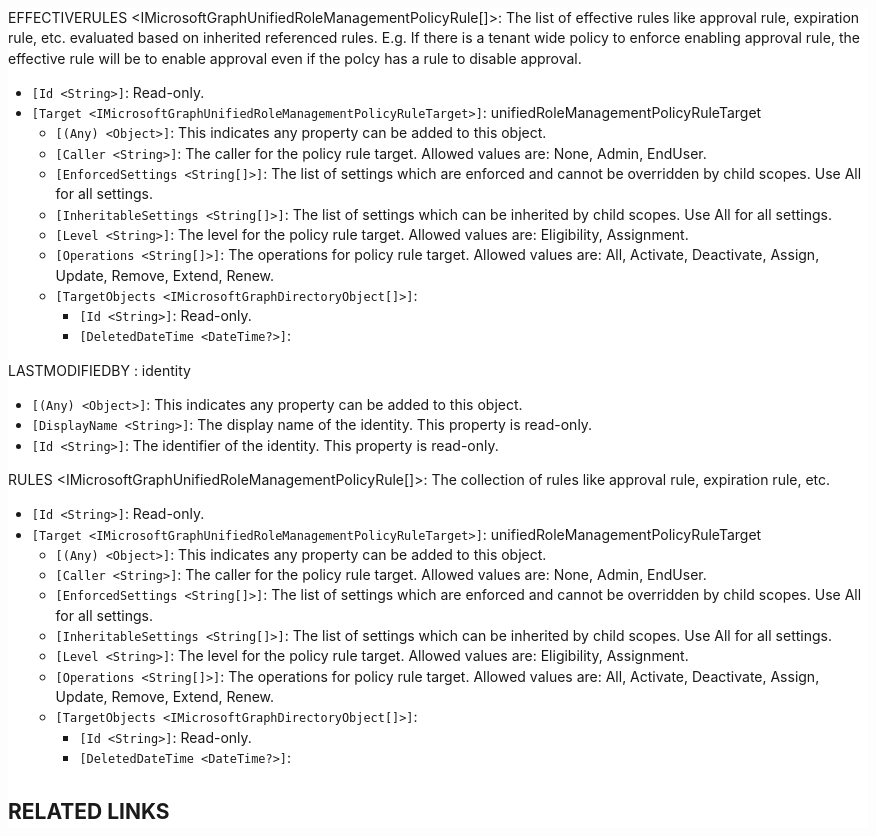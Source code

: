 EFFECTIVERULES <IMicrosoftGraphUnifiedRoleManagementPolicyRule[]>: The list of effective rules like approval rule, expiration rule, etc. evaluated based on inherited referenced rules. E.g. If there is a tenant wide policy to enforce enabling approval rule, the effective rule will be to enable approval even if the polcy has a rule to disable approval.
  - `[Id <String>]`: Read-only.
  - `[Target <IMicrosoftGraphUnifiedRoleManagementPolicyRuleTarget>]`: unifiedRoleManagementPolicyRuleTarget
    - `[(Any) <Object>]`: This indicates any property can be added to this object.
    - `[Caller <String>]`: The caller for the policy rule target. Allowed values are: None, Admin, EndUser.
    - `[EnforcedSettings <String[]>]`: The list of settings which are enforced and cannot be overridden by child scopes. Use All for all settings.
    - `[InheritableSettings <String[]>]`: The list of settings which can be inherited by child scopes. Use All for all settings.
    - `[Level <String>]`: The level for the policy rule target. Allowed values are: Eligibility, Assignment.
    - `[Operations <String[]>]`: The operations for policy rule target. Allowed values are: All, Activate, Deactivate, Assign, Update, Remove, Extend, Renew.
    - `[TargetObjects <IMicrosoftGraphDirectoryObject[]>]`: 
      - `[Id <String>]`: Read-only.
      - `[DeletedDateTime <DateTime?>]`: 

LASTMODIFIEDBY <IMicrosoftGraphIdentity>: identity
  - `[(Any) <Object>]`: This indicates any property can be added to this object.
  - `[DisplayName <String>]`: The display name of the identity. This property is read-only.
  - `[Id <String>]`: The identifier of the identity. This property is read-only.

RULES <IMicrosoftGraphUnifiedRoleManagementPolicyRule[]>: The collection of rules like approval rule, expiration rule, etc.
  - `[Id <String>]`: Read-only.
  - `[Target <IMicrosoftGraphUnifiedRoleManagementPolicyRuleTarget>]`: unifiedRoleManagementPolicyRuleTarget
    - `[(Any) <Object>]`: This indicates any property can be added to this object.
    - `[Caller <String>]`: The caller for the policy rule target. Allowed values are: None, Admin, EndUser.
    - `[EnforcedSettings <String[]>]`: The list of settings which are enforced and cannot be overridden by child scopes. Use All for all settings.
    - `[InheritableSettings <String[]>]`: The list of settings which can be inherited by child scopes. Use All for all settings.
    - `[Level <String>]`: The level for the policy rule target. Allowed values are: Eligibility, Assignment.
    - `[Operations <String[]>]`: The operations for policy rule target. Allowed values are: All, Activate, Deactivate, Assign, Update, Remove, Extend, Renew.
    - `[TargetObjects <IMicrosoftGraphDirectoryObject[]>]`: 
      - `[Id <String>]`: Read-only.
      - `[DeletedDateTime <DateTime?>]`: 

## RELATED LINKS


